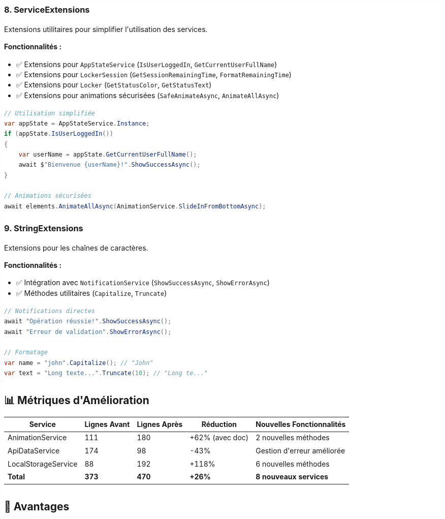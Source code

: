 ### 8. ServiceExtensions
Extensions utilitaires pour simplifier l'utilisation des services.

**Fonctionnalités :**
- ✅ Extensions pour `AppStateService` (`IsUserLoggedIn`, `GetCurrentUserFullName`)
- ✅ Extensions pour `LockerSession` (`GetSessionRemainingTime`, `FormatRemainingTime`)
- ✅ Extensions pour `Locker` (`GetStatusColor`, `GetStatusText`)
- ✅ Extensions pour animations sécurisées (`SafeAnimateAsync`, `AnimateAllAsync`)

```csharp
// Utilisation simplifiée
var appState = AppStateService.Instance;
if (appState.IsUserLoggedIn())
{
    var userName = appState.GetCurrentUserFullName();
    await $"Bienvenue {userName}!".ShowSuccessAsync();
}

// Animations sécurisées
await elements.AnimateAllAsync(AnimationService.SlideInFromBottomAsync);
```

### 9. StringExtensions
Extensions pour les chaînes de caractères.

**Fonctionnalités :**
- ✅ Intégration avec `NotificationService` (`ShowSuccessAsync`, `ShowErrorAsync`)
- ✅ Méthodes utilitaires (`Capitalize`, `Truncate`)

```csharp
// Notifications directes
await "Opération réussie!".ShowSuccessAsync();
await "Erreur de validation".ShowErrorAsync();

// Formatage
var name = "john".Capitalize(); // "John"
var text = "Long texte...".Truncate(10); // "Long te..."
```

## 📊 Métriques d'Amélioration

| Service | Lignes Avant | Lignes Après | Réduction | Nouvelles Fonctionnalités |
|---------|--------------|--------------|-----------|---------------------------|
| AnimationService | 111 | 180 | +62% (avec doc) | 2 nouvelles méthodes |
| ApiDataService | 174 | 98 | -43% | Gestion d'erreur améliorée |
| LocalStorageService | 88 | 192 | +118% | 6 nouvelles méthodes |
| **Total** | **373** | **470** | **+26%** | **8 nouveaux services** |

## 🎯 Avantages
